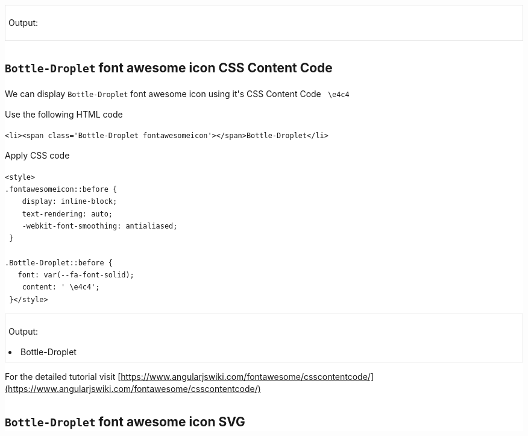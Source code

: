 <div style='border:1px solid rgba(0,0,0,.1);margin-bottom:10px;padding:5px;'>
<p>Output:</p>


<i class='fas fa-bottle-droplet'></i>

</div>


## `Bottle-Droplet` font awesome icon CSS Content Code 

We can display `Bottle-Droplet` font awesome icon using it's CSS Content Code ` \e4c4` 

Use the following HTML code 

```
<li><span class='Bottle-Droplet fontawesomeicon'></span>Bottle-Droplet</li>
```

Apply CSS code 

```
<style> 
.fontawesomeicon::before {
    display: inline-block;
    text-rendering: auto;
    -webkit-font-smoothing: antialiased;
 }

.Bottle-Droplet::before {
   font: var(--fa-font-solid);
    content: ' \e4c4';
 }</style>
```

<div style='border:1px solid rgba(0,0,0,.1);margin-bottom:10px;padding:5px;'>
<p>Output:</p>
<style> 
.fontawesomeicon::before {
    display: inline-block;
    text-rendering: auto;
    -webkit-font-smoothing: antialiased;
 }

.Bottle-Droplet::before {
   font: var(--fa-font-solid);
    content: ' \e4c4';
 }</style>

<li><span class='Bottle-Droplet fontawesomeicon'></span>Bottle-Droplet</li>
</div>

For the detailed tutorial visit
[https://www.angularjswiki.com/fontawesome/csscontentcode/](https://www.angularjswiki.com/fontawesome/csscontentcode/)

## `Bottle-Droplet` font awesome icon SVG 

